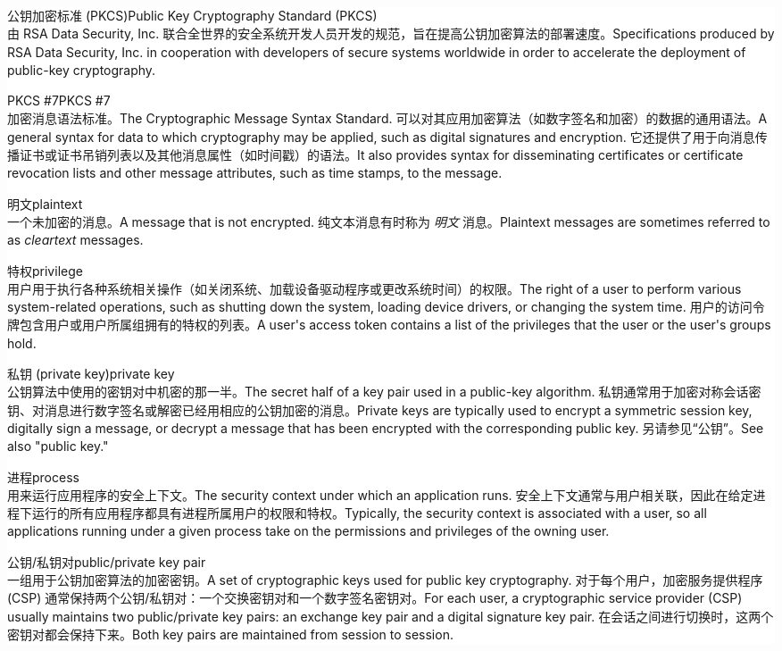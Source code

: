  <span data-ttu-id="56558-178">公钥加密标准 (PKCS)</span><span class="sxs-lookup"><span data-stu-id="56558-178">Public Key Cryptography Standard (PKCS)</span></span>  
 <span data-ttu-id="56558-179">由 RSA Data Security, Inc. 联合全世界的安全系统开发人员开发的规范，旨在提高公钥加密算法的部署速度。</span><span class="sxs-lookup"><span data-stu-id="56558-179">Specifications produced by RSA Data Security, Inc. in cooperation with developers of secure systems worldwide in order to accelerate the deployment of public-key cryptography.</span></span>  
  
 <span data-ttu-id="56558-180">PKCS #7</span><span class="sxs-lookup"><span data-stu-id="56558-180">PKCS #7</span></span>  
 <span data-ttu-id="56558-181">加密消息语法标准。</span><span class="sxs-lookup"><span data-stu-id="56558-181">The Cryptographic Message Syntax Standard.</span></span> <span data-ttu-id="56558-182">可以对其应用加密算法（如数字签名和加密）的数据的通用语法。</span><span class="sxs-lookup"><span data-stu-id="56558-182">A general syntax for data to which cryptography may be applied, such as digital signatures and encryption.</span></span> <span data-ttu-id="56558-183">它还提供了用于向消息传播证书或证书吊销列表以及其他消息属性（如时间戳）的语法。</span><span class="sxs-lookup"><span data-stu-id="56558-183">It also provides syntax for disseminating certificates or certificate revocation lists and other message attributes, such as time stamps, to the message.</span></span>  
  
 <span data-ttu-id="56558-184">明文</span><span class="sxs-lookup"><span data-stu-id="56558-184">plaintext</span></span>  
 <span data-ttu-id="56558-185">一个未加密的消息。</span><span class="sxs-lookup"><span data-stu-id="56558-185">A message that is not encrypted.</span></span> <span data-ttu-id="56558-186">纯文本消息有时称为 *明文* 消息。</span><span class="sxs-lookup"><span data-stu-id="56558-186">Plaintext messages are sometimes referred to as *cleartext* messages.</span></span>  
  
 <span data-ttu-id="56558-187">特权</span><span class="sxs-lookup"><span data-stu-id="56558-187">privilege</span></span>  
 <span data-ttu-id="56558-188">用户用于执行各种系统相关操作（如关闭系统、加载设备驱动程序或更改系统时间）的权限。</span><span class="sxs-lookup"><span data-stu-id="56558-188">The right of a user to perform various system-related operations, such as shutting down the system, loading device drivers, or changing the system time.</span></span> <span data-ttu-id="56558-189">用户的访问令牌包含用户或用户所属组拥有的特权的列表。</span><span class="sxs-lookup"><span data-stu-id="56558-189">A user's access token contains a list of the privileges that the user or the user's groups hold.</span></span>  
  
 <span data-ttu-id="56558-190">私钥 (private key)</span><span class="sxs-lookup"><span data-stu-id="56558-190">private key</span></span>  
 <span data-ttu-id="56558-191">公钥算法中使用的密钥对中机密的那一半。</span><span class="sxs-lookup"><span data-stu-id="56558-191">The secret half of a key pair used in a public-key algorithm.</span></span> <span data-ttu-id="56558-192">私钥通常用于加密对称会话密钥、对消息进行数字签名或解密已经用相应的公钥加密的消息。</span><span class="sxs-lookup"><span data-stu-id="56558-192">Private keys are typically used to encrypt a symmetric session key, digitally sign a message, or decrypt a message that has been encrypted with the corresponding public key.</span></span> <span data-ttu-id="56558-193">另请参见“公钥”。</span><span class="sxs-lookup"><span data-stu-id="56558-193">See also "public key."</span></span>  
  
 <span data-ttu-id="56558-194">进程</span><span class="sxs-lookup"><span data-stu-id="56558-194">process</span></span>  
 <span data-ttu-id="56558-195">用来运行应用程序的安全上下文。</span><span class="sxs-lookup"><span data-stu-id="56558-195">The security context under which an application runs.</span></span> <span data-ttu-id="56558-196">安全上下文通常与用户相关联，因此在给定进程下运行的所有应用程序都具有进程所属用户的权限和特权。</span><span class="sxs-lookup"><span data-stu-id="56558-196">Typically, the security context is associated with a user, so all applications running under a given process take on the permissions and privileges of the owning user.</span></span>  
  
 <span data-ttu-id="56558-197">公钥/私钥对</span><span class="sxs-lookup"><span data-stu-id="56558-197">public/private key pair</span></span>  
 <span data-ttu-id="56558-198">一组用于公钥加密算法的加密密钥。</span><span class="sxs-lookup"><span data-stu-id="56558-198">A set of cryptographic keys used for public key cryptography.</span></span> <span data-ttu-id="56558-199">对于每个用户，加密服务提供程序 (CSP) 通常保持两个公钥/私钥对：一个交换密钥对和一个数字签名密钥对。</span><span class="sxs-lookup"><span data-stu-id="56558-199">For each user, a cryptographic service provider (CSP) usually maintains two public/private key pairs: an exchange key pair and a digital signature key pair.</span></span> <span data-ttu-id="56558-200">在会话之间进行切换时，这两个密钥对都会保持下来。</span><span class="sxs-lookup"><span data-stu-id="56558-200">Both key pairs are maintained from session to session.</span></span>  
  